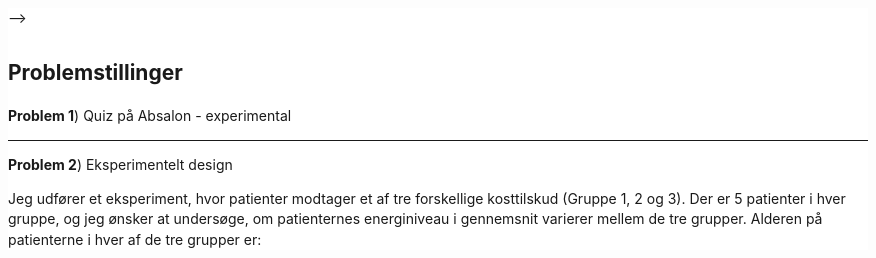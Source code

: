 




 -->


































































## Problemstillinger


__Problem 1__) Quiz på Absalon - experimental

---

__Problem 2__) Eksperimentelt design

Jeg udfører et eksperiment, hvor patienter modtager et af tre forskellige kosttilskud (Gruppe 1, 2 og 3). Der er 5 patienter i hver gruppe, og jeg ønsker at undersøge, om patienternes energiniveau i gennemsnit varierer mellem de tre grupper. Alderen på patienterne i hver af de tre grupper er:
